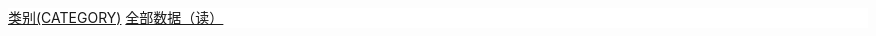 </td>
<td align="center">

</td>
<td align="center">

</td>
<td align="center">

</td>
<td align="center">
<i class="fa fa-check"></i>

</td>
<td align="center">

</td>
<td align="center">

</td>

</tr>















  <tr>

<td rowspan="3"><a href ="#/module/Base/category">类别(CATEGORY)</a></td>

<td><a href ="#/module/Base/category#category-all_r">全部数据（读）</a></td>
<td align="center">

</td>
<td align="center">

</td>
<td align="center">

</td>
<td align="center">

</td>
<td align="center">

</td>
<td align="center">

</td>
<td align="center">

</td>
<td align="center">
